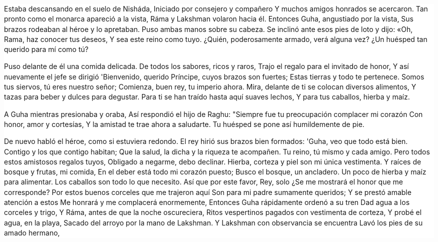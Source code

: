 Estaba descansando en el suelo de Nisháda,
Iniciado por consejero y compañero
Y muchos amigos honrados se acercaron.
Tan pronto como el monarca apareció a la vista,
Ráma y Lakshman volaron hacia él.
Entonces Guha, angustiado por la vista,
Sus brazos rodeaban al héroe y lo apretaban.
Puso ambas manos sobre su cabeza.
Se inclinó ante esos pies de loto y dijo:
«Oh, Rama, haz conocer tus deseos,
Y sea este reino como tuyo.
¿Quién, poderosamente armado, verá alguna vez?
¿Un huésped tan querido para mí como tú?

Puso delante de él una comida delicada.
De todos los sabores, ricos y raros,
Trajo el regalo para el invitado de honor,
Y así nuevamente el jefe se dirigió
'Bienvenido, querido Príncipe, cuyos brazos son fuertes;
Estas tierras y todo te pertenece.
Somos tus siervos, tú eres nuestro señor;
Comienza, buen rey, tu imperio ahora.
Mira, delante de ti se colocan diversos alimentos,
Y tazas para beber y dulces para degustar.
Para ti se han traído hasta aquí suaves lechos,
Y para tus caballos, hierba y maíz.

A Guha mientras presionaba y oraba,
Así respondió el hijo de Raghu:
"Siempre fue tu preocupación complacer mi corazón
Con honor, amor y cortesías,
Y la amistad te trae ahora a saludarte.
Tu huésped se pone así humildemente de pie.

De nuevo habló el héroe, como si estuviera redondo.
El rey hirió sus brazos bien formados:
'Guha, veo que todo está bien.
Contigo y los que contigo habitan;
Que la salud, la dicha y la riqueza te acompañen.
Tu reino, tú mismo y cada amigo.
Pero todos estos amistosos regalos tuyos,
Obligado a negarme, debo declinar.
Hierba, corteza y piel son mi única vestimenta.
Y raíces de bosque y frutas, mi comida,
En el deber está todo mi corazón puesto;
Busco el bosque, un ancladero.
Un poco de hierba y maíz para alimentar.
Los caballos son todo lo que necesito.
Así que por este favor, Rey, solo
¿Se me mostrará el honor que me corresponde?
Por estos buenos corceles que me trajeron aquí
Son para mi padre sumamente queridos;
Y se prestó amable atención a estos
Me honrará y me complacerá enormemente,
Entonces Guha rápidamente ordenó a su tren
Dad agua a los corceles y trigo,
Y Ráma, antes de que la noche oscureciera,
Ritos vespertinos pagados con vestimenta de corteza,
Y probé el agua, en la playa,
Sacado del arroyo por la mano de Lakshman.
Y Lakshman con observancia se encuentra
Lavó los pies de su amado hermano,
